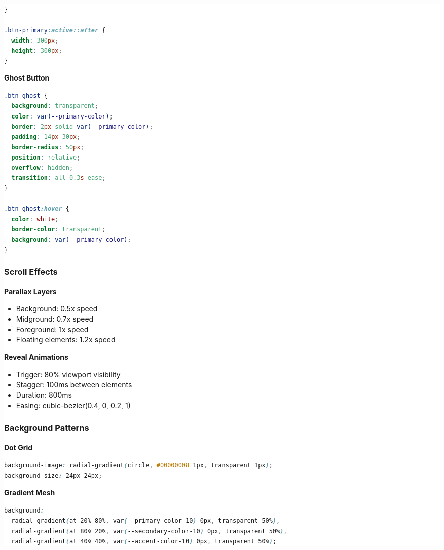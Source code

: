 ```css
}

.btn-primary:active::after {
  width: 300px;
  height: 300px;
}
```

**Ghost Button**
```css
.btn-ghost {
  background: transparent;
  color: var(--primary-color);
  border: 2px solid var(--primary-color);
  padding: 14px 30px;
  border-radius: 50px;
  position: relative;
  overflow: hidden;
  transition: all 0.3s ease;
}

.btn-ghost:hover {
  color: white;
  border-color: transparent;
  background: var(--primary-color);
}
```

### Scroll Effects

**Parallax Layers**
- Background: 0.5x speed
- Midground: 0.7x speed
- Foreground: 1x speed
- Floating elements: 1.2x speed

**Reveal Animations**
- Trigger: 80% viewport visibility
- Stagger: 100ms between elements
- Duration: 800ms
- Easing: cubic-bezier(0.4, 0, 0.2, 1)

### Background Patterns

**Dot Grid**
```css
background-image: radial-gradient(circle, #00000008 1px, transparent 1px);
background-size: 24px 24px;
```

**Gradient Mesh**
```css
background: 
  radial-gradient(at 20% 80%, var(--primary-color-10) 0px, transparent 50%),
  radial-gradient(at 80% 20%, var(--secondary-color-10) 0px, transparent 50%),
  radial-gradient(at 40% 40%, var(--accent-color-10) 0px, transparent 50%);
```
